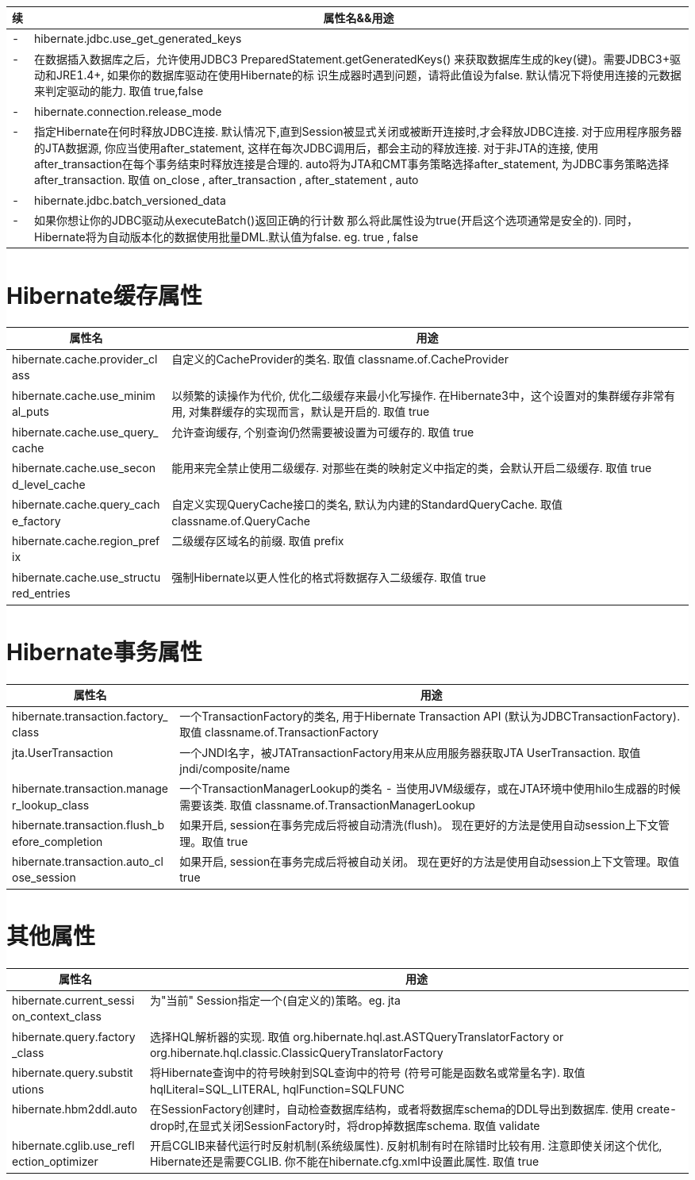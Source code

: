 
续 |	属性名&&用途
---|---
-| hibernate.jdbc.use_get_generated_keys   
-| 在数据插入数据库之后，允许使用JDBC3 PreparedStatement.getGeneratedKeys() 来获取数据库生成的key(键)。需要JDBC3+驱动和JRE1.4+, 如果你的数据库驱动在使用Hibernate的标 识生成器时遇到问题，请将此值设为false. 默认情况下将使用连接的元数据来判定驱动的能力. 取值 true,false
-| hibernate.connection.release_mode 
-| 指定Hibernate在何时释放JDBC连接. 默认情况下,直到Session被显式关闭或被断开连接时,才会释放JDBC连接. 对于应用程序服务器的JTA数据源, 你应当使用after_statement, 这样在每次JDBC调用后，都会主动的释放连接. 对于非JTA的连接, 使用after_transaction在每个事务结束时释放连接是合理的. auto将为JTA和CMT事务策略选择after_statement, 为JDBC事务策略选择after_transaction. 取值 on_close , after_transaction , after_statement , auto
-| hibernate.jdbc.batch_versioned_data
-| 如果你想让你的JDBC驱动从executeBatch()返回正确的行计数   那么将此属性设为true(开启这个选项通常是安全的). 同时，Hibernate将为自动版本化的数据使用批量DML.默认值为false. eg. true , false 
 



# Hibernate缓存属性
属性名 | 用途
---|---
hibernate.cache.provider_class    |    自定义的CacheProvider的类名. 取值 classname.of.CacheProvider
hibernate.cache.use_minimal_puts    |    以频繁的读操作为代价, 优化二级缓存来最小化写操作. 在Hibernate3中，这个设置对的集群缓存非常有用, 对集群缓存的实现而言，默认是开启的. 取值 true|false
hibernate.cache.use_query_cache    |    允许查询缓存, 个别查询仍然需要被设置为可缓存的. 取值 true|false
hibernate.cache.use_second_level_cache    |    能用来完全禁止使用二级缓存. 对那些在类的映射定义中指定<cache>的类，会默认开启二级缓存. 取值 true|false
hibernate.cache.query_cache_factory    |    自定义实现QueryCache接口的类名, 默认为内建的StandardQueryCache. 取值 classname.of.QueryCache
hibernate.cache.region_prefix    |    二级缓存区域名的前缀. 取值 prefix
hibernate.cache.use_structured_entries    |    强制Hibernate以更人性化的格式将数据存入二级缓存. 取值 true|false

 

 

# Hibernate事务属性
属性名 |	用途
---|---
hibernate.transaction.factory_class    |    一个TransactionFactory的类名, 用于Hibernate Transaction API (默认为JDBCTransactionFactory). 取值 classname.of.TransactionFactory
jta.UserTransaction    |    一个JNDI名字，被JTATransactionFactory用来从应用服务器获取JTA UserTransaction. 取值 jndi/composite/name
hibernate.transaction.manager_lookup_class    |    一个TransactionManagerLookup的类名 - 当使用JVM级缓存，或在JTA环境中使用hilo生成器的时候需要该类. 取值 classname.of.TransactionManagerLookup
hibernate.transaction.flush_before_completion    |    如果开启, session在事务完成后将被自动清洗(flush)。 现在更好的方法是使用自动session上下文管理。取值 true | false
hibernate.transaction.auto_close_session    |    如果开启, session在事务完成后将被自动关闭。 现在更好的方法是使用自动session上下文管理。取值 true | false

 

# 其他属性
属性名 | 用途
---|---
hibernate.current_session_context_class    |    为"当前" Session指定一个(自定义的)策略。eg. jta | thread | custom.Class
hibernate.query.factory_class    |    选择HQL解析器的实现. 取值 org.hibernate.hql.ast.ASTQueryTranslatorFactory or org.hibernate.hql.classic.ClassicQueryTranslatorFactory
hibernate.query.substitutions    |    将Hibernate查询中的符号映射到SQL查询中的符号 (符号可能是函数名或常量名字). 取值 hqlLiteral=SQL_LITERAL, hqlFunction=SQLFUNC
hibernate.hbm2ddl.auto    |    在SessionFactory创建时，自动检查数据库结构，或者将数据库schema的DDL导出到数据库. 使用 create-drop时,在显式关闭SessionFactory时，将drop掉数据库schema. 取值 validate | update | create | create-drop
hibernate.cglib.use_reflection_optimizer    |    开启CGLIB来替代运行时反射机制(系统级属性). 反射机制有时在除错时比较有用. 注意即使关闭这个优化, Hibernate还是需要CGLIB. 你不能在hibernate.cfg.xml中设置此属性. 取值 true | false